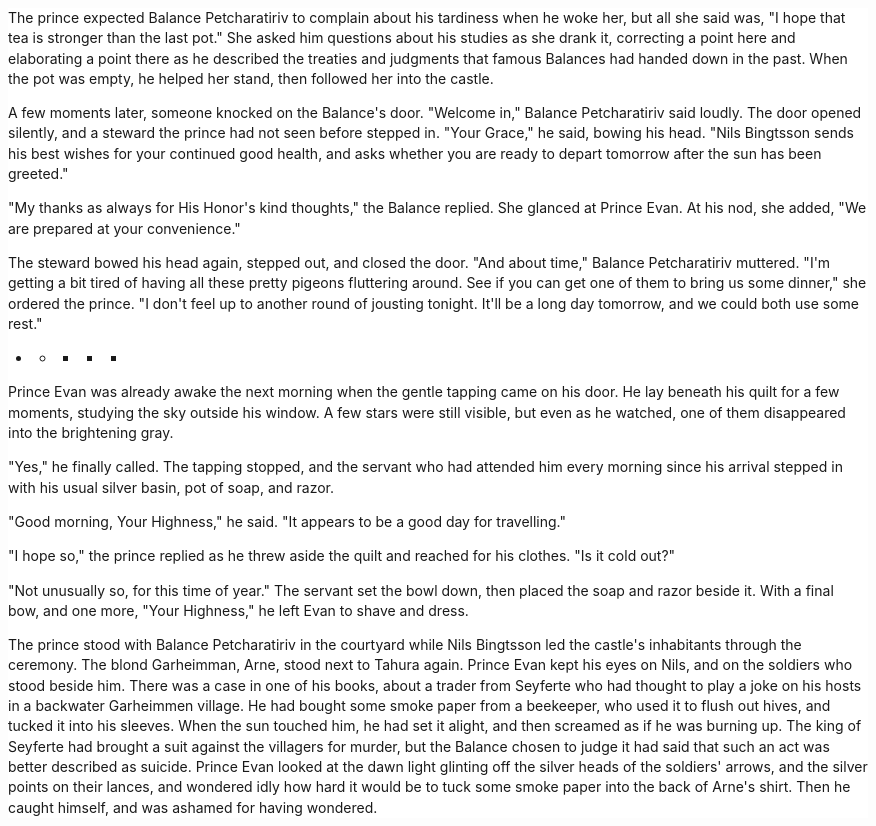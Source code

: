 The prince expected Balance Petcharatiriv to complain about his
tardiness when he woke her, but all she said was, "I hope that tea is
stronger than the last pot." She asked him questions about his studies
as she drank it, correcting a point here and elaborating a point there
as he described the treaties and judgments that famous Balances had
handed down in the past. When the pot was empty, he helped her stand,
then followed her into the castle.

A few moments later, someone knocked on the Balance's door. "Welcome
in," Balance Petcharatiriv said loudly. The door opened silently, and a
steward the prince had not seen before stepped in. "Your Grace," he
said, bowing his head. "Nils Bingtsson sends his best wishes for your
continued good health, and asks whether you are ready to depart tomorrow
after the sun has been greeted."

"My thanks as always for His Honor's kind thoughts," the Balance
replied. She glanced at Prince Evan. At his nod, she added, "We are
prepared at your convenience."

The steward bowed his head again, stepped out, and closed the door.
"And about time," Balance Petcharatiriv muttered. "I'm getting a bit
tired of having all these pretty pigeons fluttering around. See if you
can get one of them to bring us some dinner," she ordered the prince.
"I don't feel up to another round of jousting tonight. It'll be a
long day tomorrow, and we could both use some rest."

* - * - *

Prince Evan was already awake the next morning when the gentle tapping
came on his door. He lay beneath his quilt for a few moments, studying
the sky outside his window. A few stars were still visible, but even as
he watched, one of them disappeared into the brightening gray.

"Yes," he finally called. The tapping stopped, and the servant who had
attended him every morning since his arrival stepped in with his usual
silver basin, pot of soap, and razor.

"Good morning, Your Highness," he said. "It appears to be a good day
for travelling."

"I hope so," the prince replied as he threw aside the quilt and
reached for his clothes. "Is it cold out?"

"Not unusually so, for this time of year." The servant set the bowl
down, then placed the soap and razor beside it. With a final bow, and
one more, "Your Highness," he left Evan to shave and dress.

The prince stood with Balance Petcharatiriv in the courtyard while Nils
Bingtsson led the castle's inhabitants through the ceremony. The blond
Garheimman, Arne, stood next to Tahura again. Prince Evan kept his eyes
on Nils, and on the soldiers who stood beside him. There was a case in
one of his books, about a trader from Seyferte who had thought to play a
joke on his hosts in a backwater Garheimmen village. He had bought some
smoke paper from a beekeeper, who used it to flush out hives, and tucked
it into his sleeves. When the sun touched him, he had set it alight, and
then screamed as if he was burning up. The king of Seyferte had brought
a suit against the villagers for murder, but the Balance chosen to judge
it had said that such an act was better described as suicide. Prince
Evan looked at the dawn light glinting off the silver heads of the
soldiers' arrows, and the silver points on their lances, and wondered
idly how hard it would be to tuck some smoke paper into the back of
Arne's shirt. Then he caught himself, and was ashamed for having
wondered.
